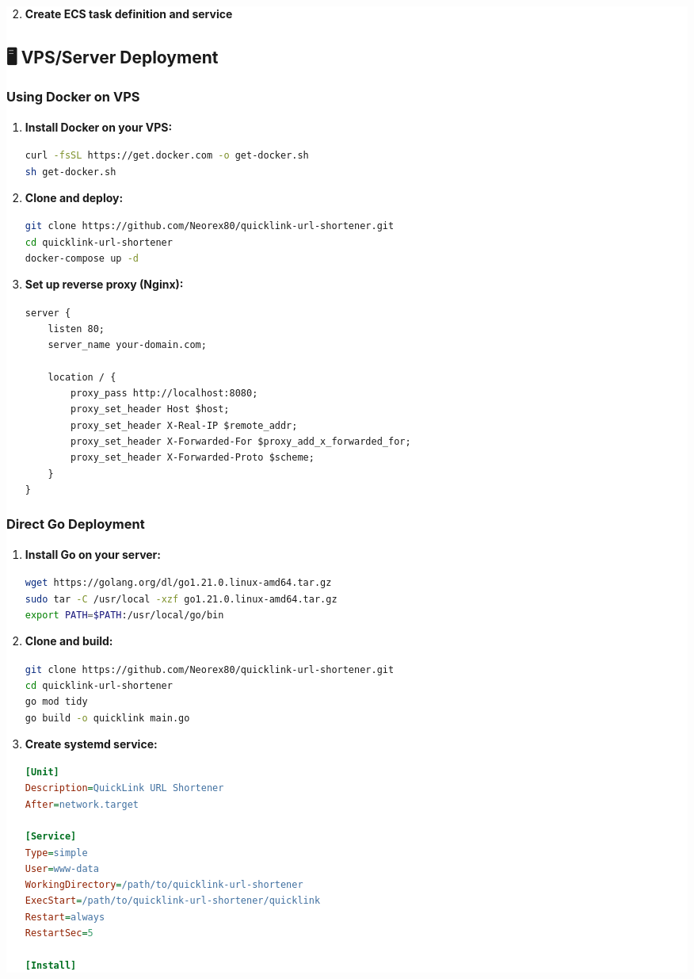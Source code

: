 2. **Create ECS task definition and service**

## 🖥️ VPS/Server Deployment

### Using Docker on VPS

1. **Install Docker on your VPS:**
   ```bash
   curl -fsSL https://get.docker.com -o get-docker.sh
   sh get-docker.sh
   ```

2. **Clone and deploy:**
   ```bash
   git clone https://github.com/Neorex80/quicklink-url-shortener.git
   cd quicklink-url-shortener
   docker-compose up -d
   ```

3. **Set up reverse proxy (Nginx):**
   ```nginx
   server {
       listen 80;
       server_name your-domain.com;
       
       location / {
           proxy_pass http://localhost:8080;
           proxy_set_header Host $host;
           proxy_set_header X-Real-IP $remote_addr;
           proxy_set_header X-Forwarded-For $proxy_add_x_forwarded_for;
           proxy_set_header X-Forwarded-Proto $scheme;
       }
   }
   ```

### Direct Go Deployment

1. **Install Go on your server:**
   ```bash
   wget https://golang.org/dl/go1.21.0.linux-amd64.tar.gz
   sudo tar -C /usr/local -xzf go1.21.0.linux-amd64.tar.gz
   export PATH=$PATH:/usr/local/go/bin
   ```

2. **Clone and build:**
   ```bash
   git clone https://github.com/Neorex80/quicklink-url-shortener.git
   cd quicklink-url-shortener
   go mod tidy
   go build -o quicklink main.go
   ```

3. **Create systemd service:**
   ```ini
   [Unit]
   Description=QuickLink URL Shortener
   After=network.target
   
   [Service]
   Type=simple
   User=www-data
   WorkingDirectory=/path/to/quicklink-url-shortener
   ExecStart=/path/to/quicklink-url-shortener/quicklink
   Restart=always
   RestartSec=5
   
   [Install]
   ```
